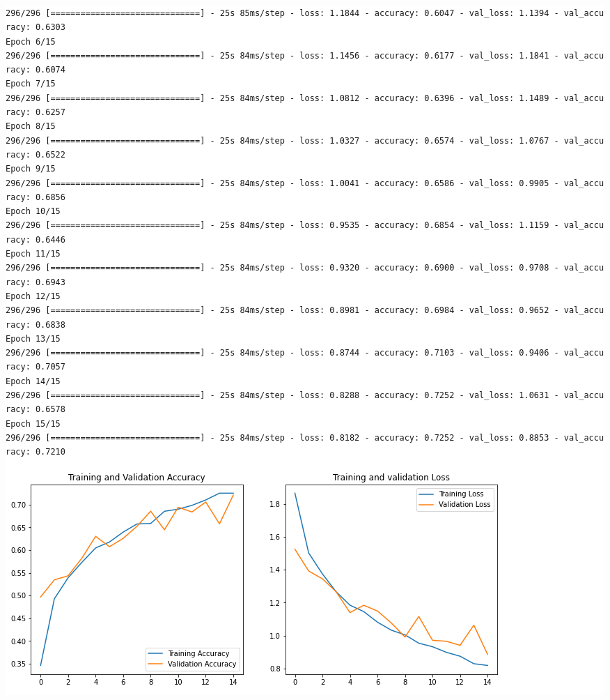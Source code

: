     296/296 [==============================] - 25s 85ms/step - loss: 1.1844 - accuracy: 0.6047 - val_loss: 1.1394 - val_accuracy: 0.6303
    Epoch 6/15
    296/296 [==============================] - 25s 84ms/step - loss: 1.1456 - accuracy: 0.6177 - val_loss: 1.1841 - val_accuracy: 0.6074
    Epoch 7/15
    296/296 [==============================] - 25s 84ms/step - loss: 1.0812 - accuracy: 0.6396 - val_loss: 1.1489 - val_accuracy: 0.6257
    Epoch 8/15
    296/296 [==============================] - 25s 84ms/step - loss: 1.0327 - accuracy: 0.6574 - val_loss: 1.0767 - val_accuracy: 0.6522
    Epoch 9/15
    296/296 [==============================] - 25s 84ms/step - loss: 1.0041 - accuracy: 0.6586 - val_loss: 0.9905 - val_accuracy: 0.6856
    Epoch 10/15
    296/296 [==============================] - 25s 84ms/step - loss: 0.9535 - accuracy: 0.6854 - val_loss: 1.1159 - val_accuracy: 0.6446
    Epoch 11/15
    296/296 [==============================] - 25s 84ms/step - loss: 0.9320 - accuracy: 0.6900 - val_loss: 0.9708 - val_accuracy: 0.6943
    Epoch 12/15
    296/296 [==============================] - 25s 84ms/step - loss: 0.8981 - accuracy: 0.6984 - val_loss: 0.9652 - val_accuracy: 0.6838
    Epoch 13/15
    296/296 [==============================] - 25s 84ms/step - loss: 0.8744 - accuracy: 0.7103 - val_loss: 0.9406 - val_accuracy: 0.7057
    Epoch 14/15
    296/296 [==============================] - 25s 84ms/step - loss: 0.8288 - accuracy: 0.7252 - val_loss: 1.0631 - val_accuracy: 0.6578
    Epoch 15/15
    296/296 [==============================] - 25s 84ms/step - loss: 0.8182 - accuracy: 0.7252 - val_loss: 0.8853 - val_accuracy: 0.7210



![png](classifier_files/classifier_14_1.png)
